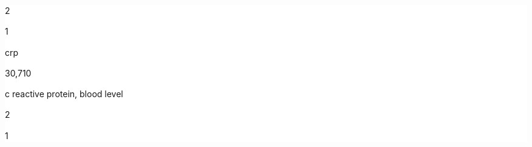 <td>

2

</td>

<td>

1

</td>

<td>

</td>

</tr>

<tr>

<td style="text-align:left">

crp

</td>

<td>

30,710

</td>

<td>

c reactive protein, blood level

</td>

<td>

</td>

<td>

</td>

<td>

</td>

<td>

</td>

<td>

2

</td>

<td>

1

</td>
